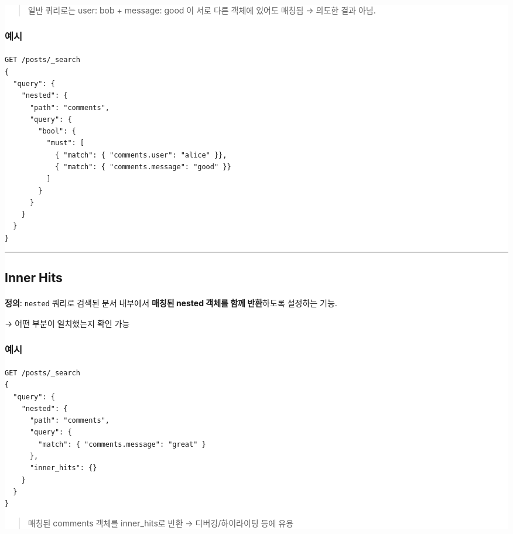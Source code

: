 > 일반 쿼리로는 user: bob + message: good 이 서로 다른 객체에 있어도 매칭됨 → 의도한 결과 아님.
> 

### 예시

```
GET /posts/_search
{
  "query": {
    "nested": {
      "path": "comments",
      "query": {
        "bool": {
          "must": [
            { "match": { "comments.user": "alice" }},
            { "match": { "comments.message": "good" }}
          ]
        }
      }
    }
  }
}

```

---

## Inner Hits

**정의**: `nested` 쿼리로 검색된 문서 내부에서 **매칭된 nested 객체를 함께 반환**하도록 설정하는 기능.

→ 어떤 부분이 일치했는지 확인 가능

### 예시

```
GET /posts/_search
{
  "query": {
    "nested": {
      "path": "comments",
      "query": {
        "match": { "comments.message": "great" }
      },
      "inner_hits": {}
    }
  }
}

```

> 매칭된 comments 객체를 inner_hits로 반환 → 디버깅/하이라이팅 등에 유용
>
